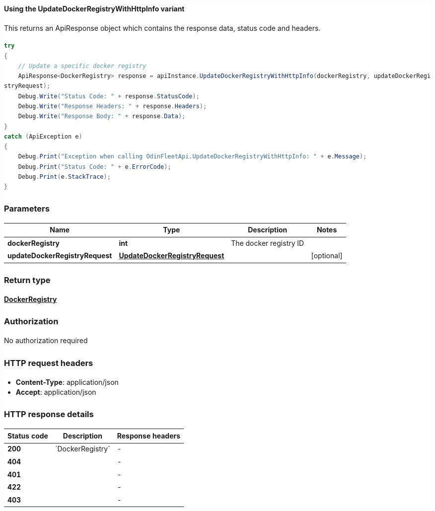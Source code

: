 #### Using the UpdateDockerRegistryWithHttpInfo variant
This returns an ApiResponse object which contains the response data, status code and headers.

```csharp
try
{
    // Update a specific docker registry
    ApiResponse<DockerRegistry> response = apiInstance.UpdateDockerRegistryWithHttpInfo(dockerRegistry, updateDockerRegistryRequest);
    Debug.Write("Status Code: " + response.StatusCode);
    Debug.Write("Response Headers: " + response.Headers);
    Debug.Write("Response Body: " + response.Data);
}
catch (ApiException e)
{
    Debug.Print("Exception when calling OdinFleetApi.UpdateDockerRegistryWithHttpInfo: " + e.Message);
    Debug.Print("Status Code: " + e.ErrorCode);
    Debug.Print(e.StackTrace);
}
```

### Parameters

| Name | Type | Description | Notes |
|------|------|-------------|-------|
| **dockerRegistry** | **int** | The docker registry ID |  |
| **updateDockerRegistryRequest** | [**UpdateDockerRegistryRequest**](UpdateDockerRegistryRequest.md) |  | [optional]  |

### Return type

[**DockerRegistry**](DockerRegistry.md)

### Authorization

No authorization required

### HTTP request headers

 - **Content-Type**: application/json
 - **Accept**: application/json


### HTTP response details
| Status code | Description | Response headers |
|-------------|-------------|------------------|
| **200** | &#x60;DockerRegistry&#x60; |  -  |
| **404** |  |  -  |
| **401** |  |  -  |
| **422** |  |  -  |
| **403** |  |  -  |
